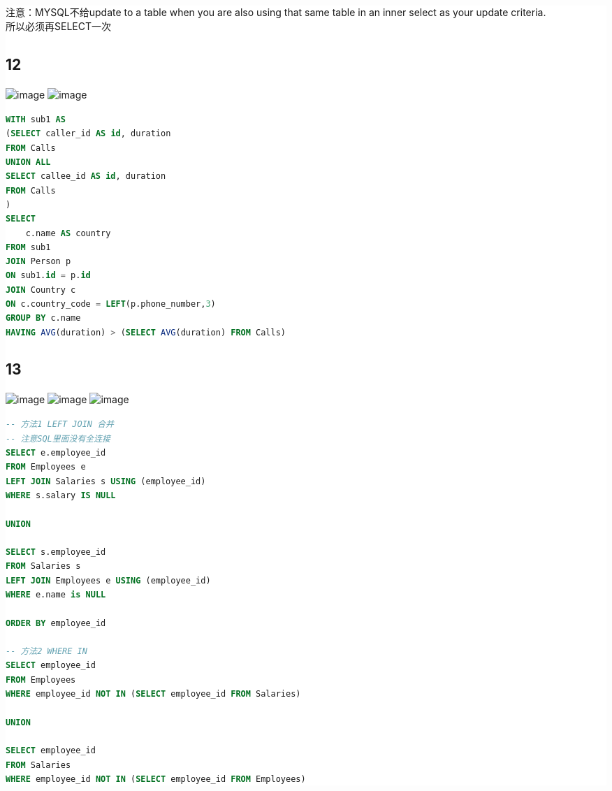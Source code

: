 ``` sql
```
注意：MYSQL不给update to a table when you are also using that same table in an inner select as your update criteria.  
所以必须再SELECT一次

## 12
![image](https://user-images.githubusercontent.com/105503216/177291384-8d48f5ea-e6b4-4fef-8cff-eefd95eeb711.png)
![image](https://user-images.githubusercontent.com/105503216/177291456-991a8d37-ae50-407f-8363-cf5bed6204b9.png)

``` sql
WITH sub1 AS
(SELECT caller_id AS id, duration
FROM Calls
UNION ALL
SELECT callee_id AS id, duration
FROM Calls
)
SELECT 
    c.name AS country
FROM sub1
JOIN Person p
ON sub1.id = p.id
JOIN Country c
ON c.country_code = LEFT(p.phone_number,3) 
GROUP BY c.name
HAVING AVG(duration) > (SELECT AVG(duration) FROM Calls)
```

## 13
![image](https://user-images.githubusercontent.com/105503216/177466738-e55666cc-9eeb-4591-806b-2b98787c7e58.png)
![image](https://user-images.githubusercontent.com/105503216/177466764-c0f77aff-b979-47c0-962a-a2996ffab907.png)
![image](https://user-images.githubusercontent.com/105503216/177466780-7923fd9b-7656-4352-b517-91e387b9b6e8.png)
``` sql
-- 方法1 LEFT JOIN 合并
-- 注意SQL里面没有全连接
SELECT e.employee_id
FROM Employees e
LEFT JOIN Salaries s USING (employee_id)
WHERE s.salary IS NULL

UNION

SELECT s.employee_id
FROM Salaries s
LEFT JOIN Employees e USING (employee_id)
WHERE e.name is NULL

ORDER BY employee_id

-- 方法2 WHERE IN
SELECT employee_id
FROM Employees 
WHERE employee_id NOT IN (SELECT employee_id FROM Salaries)

UNION

SELECT employee_id
FROM Salaries
WHERE employee_id NOT IN (SELECT employee_id FROM Employees)

```